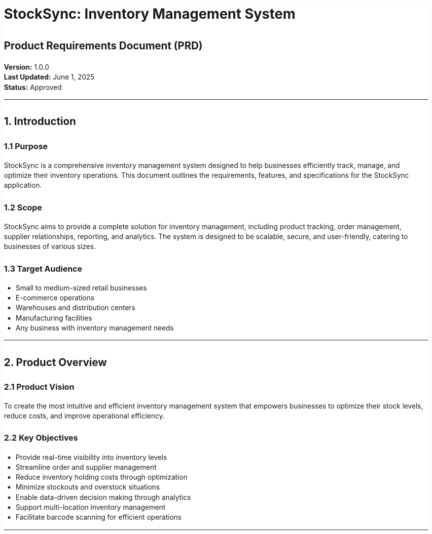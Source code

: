 # StockSync: Inventory Management System
## Product Requirements Document (PRD)

**Version:** 1.0.0  
**Last Updated:** June 1, 2025  
**Status:** Approved

---

## 1. Introduction

### 1.1 Purpose
StockSync is a comprehensive inventory management system designed to help businesses efficiently track, manage, and optimize their inventory operations. This document outlines the requirements, features, and specifications for the StockSync application.

### 1.2 Scope
StockSync aims to provide a complete solution for inventory management, including product tracking, order management, supplier relationships, reporting, and analytics. The system is designed to be scalable, secure, and user-friendly, catering to businesses of various sizes.

### 1.3 Target Audience
- Small to medium-sized retail businesses
- E-commerce operations
- Warehouses and distribution centers
- Manufacturing facilities
- Any business with inventory management needs

---

## 2. Product Overview

### 2.1 Product Vision
To create the most intuitive and efficient inventory management system that empowers businesses to optimize their stock levels, reduce costs, and improve operational efficiency.

### 2.2 Key Objectives
- Provide real-time visibility into inventory levels
- Streamline order and supplier management
- Reduce inventory holding costs through optimization
- Minimize stockouts and overstock situations
- Enable data-driven decision making through analytics
- Support multi-location inventory management
- Facilitate barcode scanning for efficient operations

---
